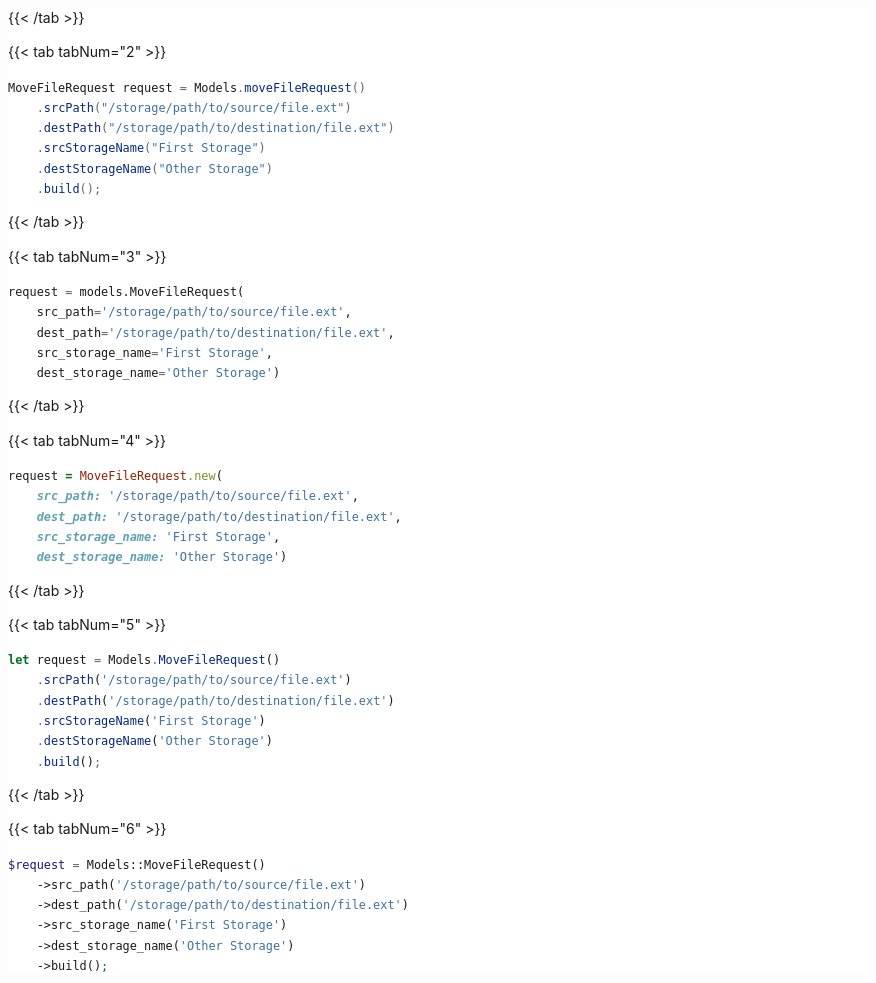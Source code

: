 {{< /tab >}}

{{< tab tabNum="2" >}}

```java
MoveFileRequest request = Models.moveFileRequest()
    .srcPath("/storage/path/to/source/file.ext")
    .destPath("/storage/path/to/destination/file.ext")
    .srcStorageName("First Storage")
    .destStorageName("Other Storage")
    .build();
```

{{< /tab >}}

{{< tab tabNum="3" >}}

```python
request = models.MoveFileRequest(
    src_path='/storage/path/to/source/file.ext',
    dest_path='/storage/path/to/destination/file.ext',
    src_storage_name='First Storage',
    dest_storage_name='Other Storage')
```

{{< /tab >}}

{{< tab tabNum="4" >}}

```ruby
request = MoveFileRequest.new(
    src_path: '/storage/path/to/source/file.ext',
    dest_path: '/storage/path/to/destination/file.ext',
    src_storage_name: 'First Storage',
    dest_storage_name: 'Other Storage')
```

{{< /tab >}}

{{< tab tabNum="5" >}}

```typescript
let request = Models.MoveFileRequest()
    .srcPath('/storage/path/to/source/file.ext')
    .destPath('/storage/path/to/destination/file.ext')
    .srcStorageName('First Storage')
    .destStorageName('Other Storage')
    .build();
```

{{< /tab >}}

{{< tab tabNum="6" >}}

```php
$request = Models::MoveFileRequest()
    ->src_path('/storage/path/to/source/file.ext')
    ->dest_path('/storage/path/to/destination/file.ext')
    ->src_storage_name('First Storage')
    ->dest_storage_name('Other Storage')
    ->build();
```
